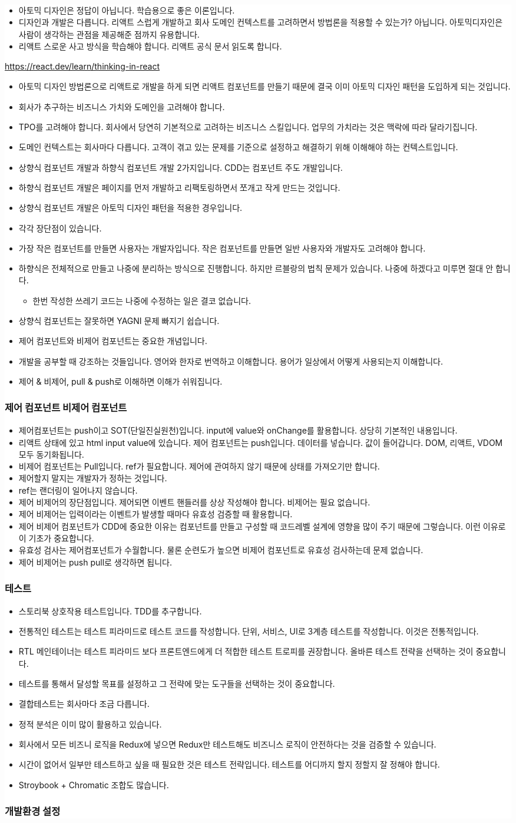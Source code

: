 - 아토믹 디자인은 정답이 아닙니다. 학습용으로 좋은 이론입니다.
- 디자인과 개발은 다릅니다. 리액트 스럽게 개발하고 회사 도메인 컨텍스트를 고려하면서 방법론을 적용할 수 있는가? 아닙니다. 아토믹디자인은 사람이 생각하는 관점을 제공해준 점까지 유용합니다.
- 리액트 스로운 사고 방식을 학습해야 합니다. 리액트 공식 문서 읽도록 합니다.

https://react.dev/learn/thinking-in-react

- 아토믹 디자인 방법론으로 리액트로 개발을 하게 되면 리액트 컴포넌트를 만들기 때문에 결국 이미 아토믹 디자인 패턴을 도입하게 되는 것입니다.
- 회사가 추구하는 비즈니스 가치와 도메인을 고려해야 합니다.
- TPO를 고려해야 합니다. 회사에서 당연히 기본적으로 고려하는 비즈니스 스킬입니다. 업무의 가치라는 것은 맥락에 따라 달라기집니다.
- 도메인 컨텍스트는 회사마다 다릅니다. 고객이 겪고 있는 문제를 기준으로 설정하고 해결하기 위해 이해해야 하는 컨텍스트입니다.

- 상향식 컴포넌트 개발과 하향식 컴포넌트 개발 2가지입니다. CDD는 컴포넌트 주도 개발입니다.
- 하향식 컴포넌트 개발은 페이지를 먼저 개발하고 리팩토링하면서 쪼개고 작게 만드는 것입니다.
- 상향식 컴포넌트 개발은 아토믹 디자인 패턴을 적용한 경우입니다.
- 각각 장단점이 있습니다.
- 가장 작은 컴포넌트를 만들면 사용자는 개발자입니다. 작은 컴포넌트를 만들면 일반 사용자와 개발자도 고려해야 합니다.
- 하향식은 전체적으로 만들고 나중에 분리하는 방식으로 진행합니다. 하지만 르블랑의 법칙 문제가 있습니다. 나중에 하겠다고 미루면 절대 안 합니다.
  - 한번 작성한 쓰레기 코드는 나중에 수정하는 일은 결코 없습니다.
- 상향식 컴포넌트는 잘못하면 YAGNI 문제 빠지기 쉽습니다.

- 제어 컴포넌트와 비제어 컴포넌트는 중요한 개념입니다.
- 개발을 공부할 때 강조하는 것들입니다. 영어와 한자로 번역하고 이해합니다. 용어가 일상에서 어떻게 사용되는지 이해합니다.
- 제어 & 비제어, pull & push로 이해하면 이해가 쉬워집니다.

### 제어 컴포넌트 비제어 컴포넌트

- 제어컴포넌트는 push이고 SOT(단일진실원천)입니다. input에 value와 onChange를 활용합니다. 상당히 기본적인 내용입니다.
- 리액트 상태에 있고 html input value에 있습니다. 제어 컴포넌트는 push입니다. 데이터를 넣습니다. 값이 들어갑니다. DOM, 리액트, VDOM 모두 동기화됩니다.
- 비제어 컴포넌트는 Pull입니다. ref가 필요합니다. 제어에 관여하지 않기 때문에 상태를 가져오기만 합니다.
- 제어할지 말지는 개발자가 정하는 것입니다.
- ref는 랜더링이 일어나지 않습니다.
- 제어 비제어의 장단점입니다. 제어되면 이벤트 핸들러를 상상 작성해야 합니다. 비제어는 필요 없습니다.
- 제어 비제어는 입력이라는 이벤트가 발생할 때마다 유효성 검증할 때 활용합니다.
- 제어 비제어 컴포넌트가 CDD에 중요한 이유는 컴포넌트를 만들고 구성할 때 코드레벨 설계에 영향을 많이 주기 때문에 그렇습니다. 이런 이유로 이 기초가 중요합니다.
- 유효성 검사는 제어컴포넌트가 수월합니다. 물론 순련도가 높으면 비제어 컴포넌트로 유효성 검사하는데 문제 없습니다.
- 제어 비제어는 push pull로 생각하면 됩니다.

### 테스트

- 스토리북 상호작용 테스트입니다. TDD를 추구합니다.
- 전통적인 테스트는 테스트 피라미드로 테스트 코드를 작성합니다. 단위, 서비스, UI로 3계층 테스트를 작성합니다. 이것은 전통적입니다.
- RTL 메인테이너는 테스트 피라미드 보다 프론트엔드에게 더 적합한 테스트 트로피를 권장합니다. 올바른 테스트 전략을 선택하는 것이 중요합니다.
- 테스트를 통해서 달성할 목표를 설정하고 그 전략에 맞는 도구들을 선택하는 것이 중요합니다.
- 결합테스트는 회사마다 조금 다릅니다.
- 정적 분석은 이미 많이 활용하고 있습니다.

- 회사에서 모든 비즈니 로직을 Redux에 넣으면 Redux만 테스트해도 비즈니스 로직이 안전하다는 것을 검증할 수 있습니다.
- 시간이 없어서 일부만 테스트하고 싶을 때 필요한 것은 테스트 전략입니다. 테스트를 어디까지 할지 정할지 잘 정해야 합니다.
- Stroybook + Chromatic 조합도 많습니다.

### 개발환경 설정
